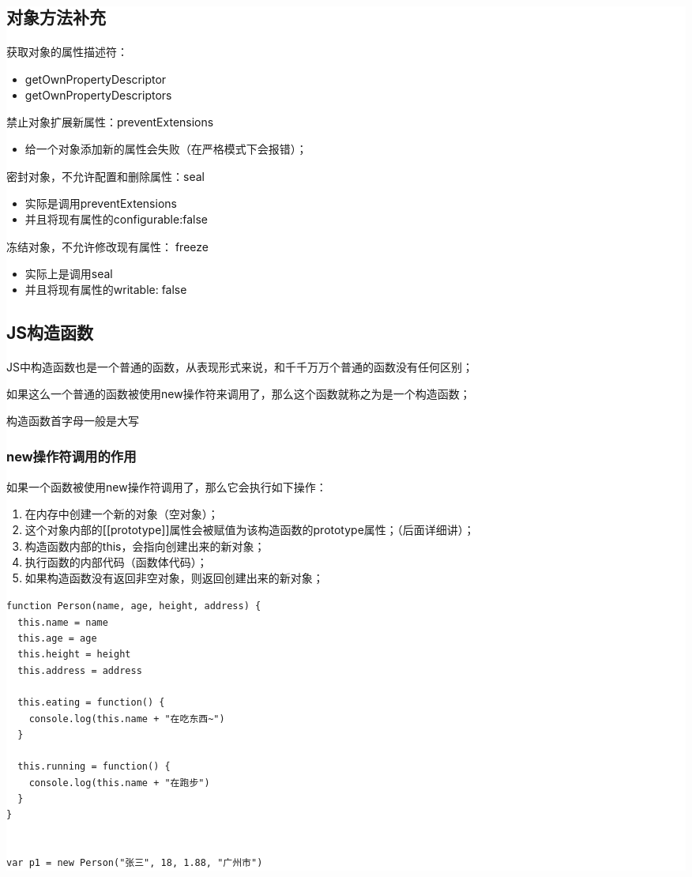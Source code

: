 
## 对象方法补充

获取对象的属性描述符：

- getOwnPropertyDescriptor 
- getOwnPropertyDescriptors

禁止对象扩展新属性：preventExtensions 

- 给一个对象添加新的属性会失败（在严格模式下会报错）；

密封对象，不允许配置和删除属性：seal 

- 实际是调用preventExtensions 
- 并且将现有属性的configurable:false

冻结对象，不允许修改现有属性： freeze 

- 实际上是调用seal 
- 并且将现有属性的writable: false

## JS构造函数

JS中构造函数也是一个普通的函数，从表现形式来说，和千千万万个普通的函数没有任何区别； 

如果这么一个普通的函数被使用new操作符来调用了，那么这个函数就称之为是一个构造函数；

构造函数首字母一般是大写

### new操作符调用的作用

如果一个函数被使用new操作符调用了，那么它会执行如下操作：

1. 在内存中创建一个新的对象（空对象）；
2. 这个对象内部的[[prototype]]属性会被赋值为该构造函数的prototype属性；（后面详细讲）； 
3. 构造函数内部的this，会指向创建出来的新对象； 
4. 执行函数的内部代码（函数体代码）； 
5. 如果构造函数没有返回非空对象，则返回创建出来的新对象；

```
function Person(name, age, height, address) {
  this.name = name
  this.age = age
  this.height = height
  this.address = address

  this.eating = function() {
    console.log(this.name + "在吃东西~")
  }

  this.running = function() {
    console.log(this.name + "在跑步")
  }
}


var p1 = new Person("张三", 18, 1.88, "广州市")
```
